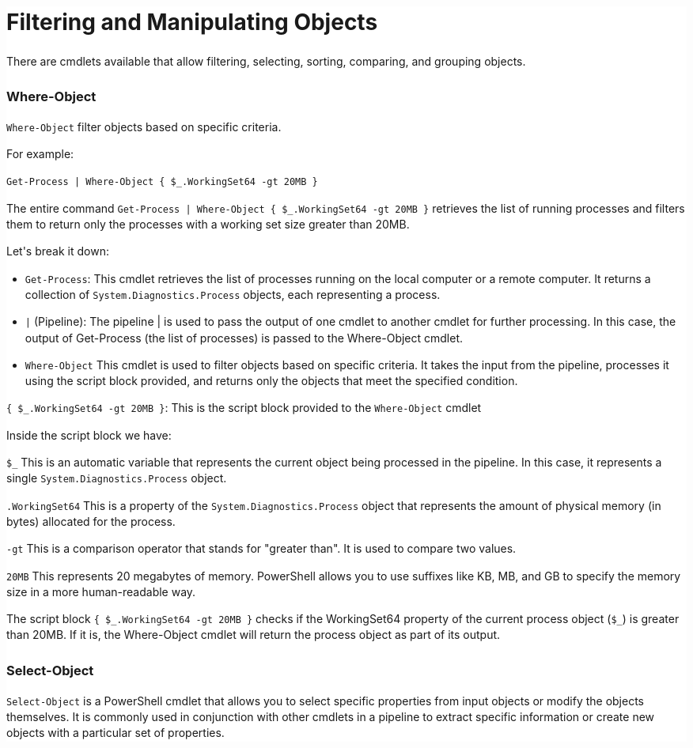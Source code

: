 # Filtering and Manipulating Objects

There are cmdlets available that allow filtering, selecting, sorting, comparing, and grouping objects.  

### Where-Object

`Where-Object` filter objects based on specific criteria.

For example:
```
Get-Process | Where-Object { $_.WorkingSet64 -gt 20MB } 
 ```
The entire command `Get-Process | Where-Object { $_.WorkingSet64 -gt 20MB }` retrieves the list of running processes and filters them to return only the processes with a working set size greater than 20MB.
 
Let's break it down:
- `Get-Process`: This cmdlet retrieves the list of processes running on the local computer or a remote computer. It returns a collection of `System.Diagnostics.Process` objects, each representing a process.

- `|` (Pipeline): The pipeline | is used to pass the output of one cmdlet to another cmdlet for further processing. In this case, the output of Get-Process (the list of processes) is passed to the Where-Object cmdlet.

- `Where-Object` This cmdlet is used to filter objects based on specific criteria. It takes the input from the pipeline, processes it using the script block provided, and returns only the objects that meet the specified condition.

`{ $_.WorkingSet64 -gt 20MB }`: This is the script block provided to the `Where-Object` cmdlet

Inside the script block we have:

`$_` This is an automatic variable that represents the current object being processed in the pipeline. In this case, it represents a single `System.Diagnostics.Process` object.

`.WorkingSet64` This is a property of the `System.Diagnostics.Process` object that represents the amount of physical memory (in bytes) allocated for the process.

`-gt` This is a comparison operator that stands for "greater than". It is used to compare two values.

`20MB` This represents 20 megabytes of memory. PowerShell allows you to use suffixes like KB, MB, and GB to specify the memory size in a more human-readable way.

The script block `{ $_.WorkingSet64 -gt 20MB }` checks if the WorkingSet64 property of the current process object (`$_`) is greater than 20MB. If it is, the Where-Object cmdlet will return the process object as part of its output.

### Select-Object

`Select-Object` is a PowerShell cmdlet that allows you to select specific properties from input objects or modify the objects themselves. It is commonly used in conjunction with other cmdlets in a pipeline to extract specific information or create new objects with a particular set of properties.
